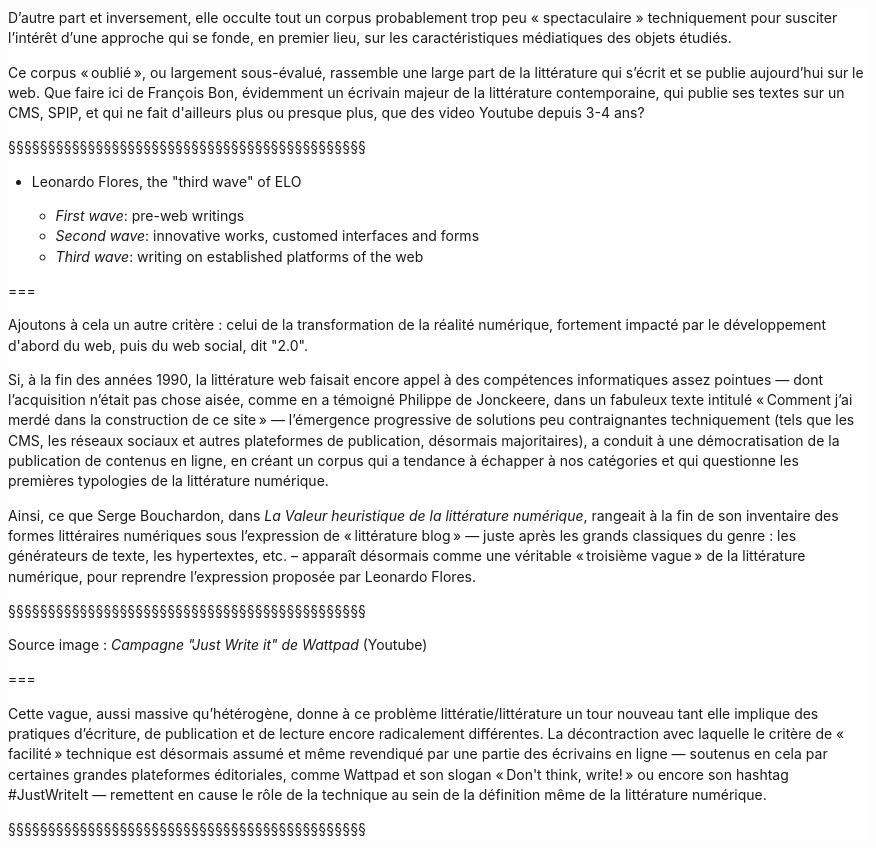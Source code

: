 D’autre part et inversement, elle occulte tout un corpus probablement trop peu « spectaculaire » techniquement pour susciter l’intérêt d’une approche qui se fonde, en premier lieu, sur les caractéristiques médiatiques des objets étudiés.

Ce corpus « oublié », ou largement sous-évalué, rassemble une large part de la littérature qui s’écrit et se publie aujourd’hui sur le web. Que faire ici de François Bon, évidemment un écrivain majeur de la littérature contemporaine, qui publie ses textes sur un CMS, SPIP, et qui ne fait d'ailleurs plus ou presque plus, que des video Youtube depuis 3-4 ans?

§§§§§§§§§§§§§§§§§§§§§§§§§§§§§§§§§§§§§§§§§§§§§



* Leonardo Flores, the "third wave" of ELO

    * *First wave*: pre-web writings
    * *Second wave*: innovative works, customed interfaces and forms
    * *Third wave*: writing on established platforms of the web

===

Ajoutons à cela un autre critère : celui de la transformation de la réalité numérique, fortement impacté par le développement d'abord du web, puis du web social, dit "2.0".

Si, à la fin des années 1990, la littérature web faisait encore appel à des compétences informatiques assez pointues — dont l’acquisition n’était pas chose aisée, comme en a témoigné Philippe de Jonckeere, dans un fabuleux texte intitulé « Comment j’ai merdé dans la construction de ce site » — l’émergence progressive de solutions peu contraignantes techniquement (tels que les CMS, les réseaux sociaux et autres plateformes de publication, désormais majoritaires), a conduit à une démocratisation de la publication de contenus en ligne, en créant un corpus qui a tendance à échapper à nos catégories et qui questionne les premières typologies de la littérature numérique.

Ainsi, ce que Serge Bouchardon, dans *La Valeur heuristique de la littérature numérique*, rangeait à la fin de son inventaire des formes littéraires numériques sous l’expression de « littérature blog » — juste après les grands classiques du genre : les générateurs de texte, les hypertextes, etc. – apparaît désormais comme une véritable « troisième vague » de la littérature numérique, pour reprendre l’expression proposée par Leonardo Flores.

§§§§§§§§§§§§§§§§§§§§§§§§§§§§§§§§§§§§§§§§§§§§§



Source image : _Campagne "Just Write it" de Wattpad_ (Youtube)




===

Cette vague, aussi massive qu’hétérogène, donne à ce problème littératie/littérature un tour nouveau tant elle implique des pratiques d’écriture, de publication et de lecture encore radicalement différentes. La décontraction avec laquelle le critère de « facilité » technique est désormais assumé et même revendiqué par une partie des écrivains en ligne — soutenus en cela par certaines grandes plateformes éditoriales, comme Wattpad et son slogan « Don't think, write! » ou encore son hashtag #JustWriteIt — remettent en cause le rôle de la technique au sein de la définition même de la littérature numérique.


§§§§§§§§§§§§§§§§§§§§§§§§§§§§§§§§§§§§§§§§§§§§§

